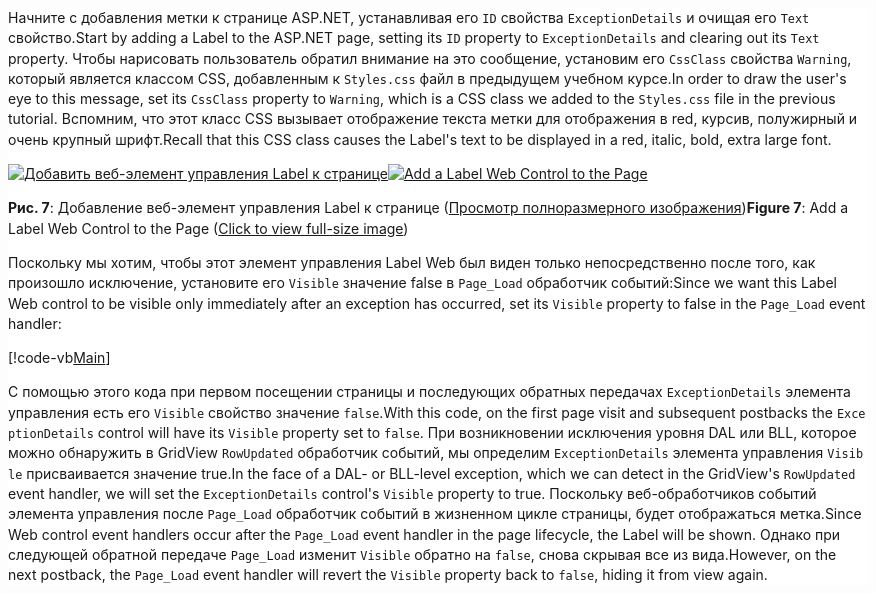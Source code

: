 <span data-ttu-id="e99a6-173">Начните с добавления метки к странице ASP.NET, устанавливая его `ID` свойства `ExceptionDetails` и очищая его `Text` свойство.</span><span class="sxs-lookup"><span data-stu-id="e99a6-173">Start by adding a Label to the ASP.NET page, setting its `ID` property to `ExceptionDetails` and clearing out its `Text` property.</span></span> <span data-ttu-id="e99a6-174">Чтобы нарисовать пользователь обратил внимание на это сообщение, установим его `CssClass` свойства `Warning`, который является классом CSS, добавленным к `Styles.css` файл в предыдущем учебном курсе.</span><span class="sxs-lookup"><span data-stu-id="e99a6-174">In order to draw the user's eye to this message, set its `CssClass` property to `Warning`, which is a CSS class we added to the `Styles.css` file in the previous tutorial.</span></span> <span data-ttu-id="e99a6-175">Вспомним, что этот класс CSS вызывает отображение текста метки для отображения в red, курсив, полужирный и очень крупный шрифт.</span><span class="sxs-lookup"><span data-stu-id="e99a6-175">Recall that this CSS class causes the Label's text to be displayed in a red, italic, bold, extra large font.</span></span>


<span data-ttu-id="e99a6-176">[![Добавить веб-элемент управления Label к странице](handling-bll-and-dal-level-exceptions-in-an-asp-net-page-vb/_static/image20.png)](handling-bll-and-dal-level-exceptions-in-an-asp-net-page-vb/_static/image19.png)</span><span class="sxs-lookup"><span data-stu-id="e99a6-176">[![Add a Label Web Control to the Page](handling-bll-and-dal-level-exceptions-in-an-asp-net-page-vb/_static/image20.png)](handling-bll-and-dal-level-exceptions-in-an-asp-net-page-vb/_static/image19.png)</span></span>

<span data-ttu-id="e99a6-177">**Рис. 7**: Добавление веб-элемент управления Label к странице ([Просмотр полноразмерного изображения](handling-bll-and-dal-level-exceptions-in-an-asp-net-page-vb/_static/image21.png))</span><span class="sxs-lookup"><span data-stu-id="e99a6-177">**Figure 7**: Add a Label Web Control to the Page ([Click to view full-size image](handling-bll-and-dal-level-exceptions-in-an-asp-net-page-vb/_static/image21.png))</span></span>


<span data-ttu-id="e99a6-178">Поскольку мы хотим, чтобы этот элемент управления Label Web был виден только непосредственно после того, как произошло исключение, установите его `Visible` значение false в `Page_Load` обработчик событий:</span><span class="sxs-lookup"><span data-stu-id="e99a6-178">Since we want this Label Web control to be visible only immediately after an exception has occurred, set its `Visible` property to false in the `Page_Load` event handler:</span></span>


[!code-vb[Main](handling-bll-and-dal-level-exceptions-in-an-asp-net-page-vb/samples/sample3.vb)]

<span data-ttu-id="e99a6-179">С помощью этого кода при первом посещении страницы и последующих обратных передачах `ExceptionDetails` элемента управления есть его `Visible` свойство значение `false`.</span><span class="sxs-lookup"><span data-stu-id="e99a6-179">With this code, on the first page visit and subsequent postbacks the `ExceptionDetails` control will have its `Visible` property set to `false`.</span></span> <span data-ttu-id="e99a6-180">При возникновении исключения уровня DAL или BLL, которое можно обнаружить в GridView `RowUpdated` обработчик событий, мы определим `ExceptionDetails` элемента управления `Visible` присваивается значение true.</span><span class="sxs-lookup"><span data-stu-id="e99a6-180">In the face of a DAL- or BLL-level exception, which we can detect in the GridView's `RowUpdated` event handler, we will set the `ExceptionDetails` control's `Visible` property to true.</span></span> <span data-ttu-id="e99a6-181">Поскольку веб-обработчиков событий элемента управления после `Page_Load` обработчик событий в жизненном цикле страницы, будет отображаться метка.</span><span class="sxs-lookup"><span data-stu-id="e99a6-181">Since Web control event handlers occur after the `Page_Load` event handler in the page lifecycle, the Label will be shown.</span></span> <span data-ttu-id="e99a6-182">Однако при следующей обратной передаче `Page_Load` изменит `Visible` обратно на `false`, снова скрывая все из вида.</span><span class="sxs-lookup"><span data-stu-id="e99a6-182">However, on the next postback, the `Page_Load` event handler will revert the `Visible` property back to `false`, hiding it from view again.</span></span>
